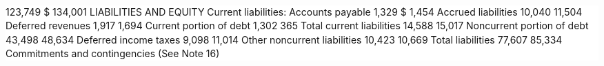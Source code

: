 <td>123,749</td>
<td>$ 134,001</td>
</tr>
<tr>
<td>LIABILITIES AND EQUITY</td>
<td></td>
<td></td>
</tr>
<tr>
<td>Current liabilities:</td>
<td></td>
<td></td>
</tr>
<tr>
<td>Accounts payable</td>
<td>1,329</td>
<td>$ 1,454</td>
</tr>
<tr>
<td>Accrued liabilities</td>
<td>10,040</td>
<td>11,504</td>
</tr>
<tr>
<td>Deferred revenues</td>
<td>1,917</td>
<td>1,694</td>
</tr>
<tr>
<td>Current portion of debt</td>
<td>1,302</td>
<td>365</td>
</tr>
<tr>
<td>Total current liabilities</td>
<td>14,588</td>
<td>15,017</td>
</tr>
<tr>
<td>Noncurrent portion of debt</td>
<td>43,498</td>
<td>48,634</td>
</tr>
<tr>
<td>Deferred income taxes</td>
<td>9,098</td>
<td>11,014</td>
</tr>
<tr>
<td>Other noncurrent liabilities</td>
<td>10,423</td>
<td>10,669</td>
</tr>
<tr>
<td>Total liabilities</td>
<td>77,607</td>
<td>85,334</td>
</tr>
<tr>
<td>Commitments and contingencies (See Note 16)</td>
<td></td>
<td></td>
</tr>
<tr>